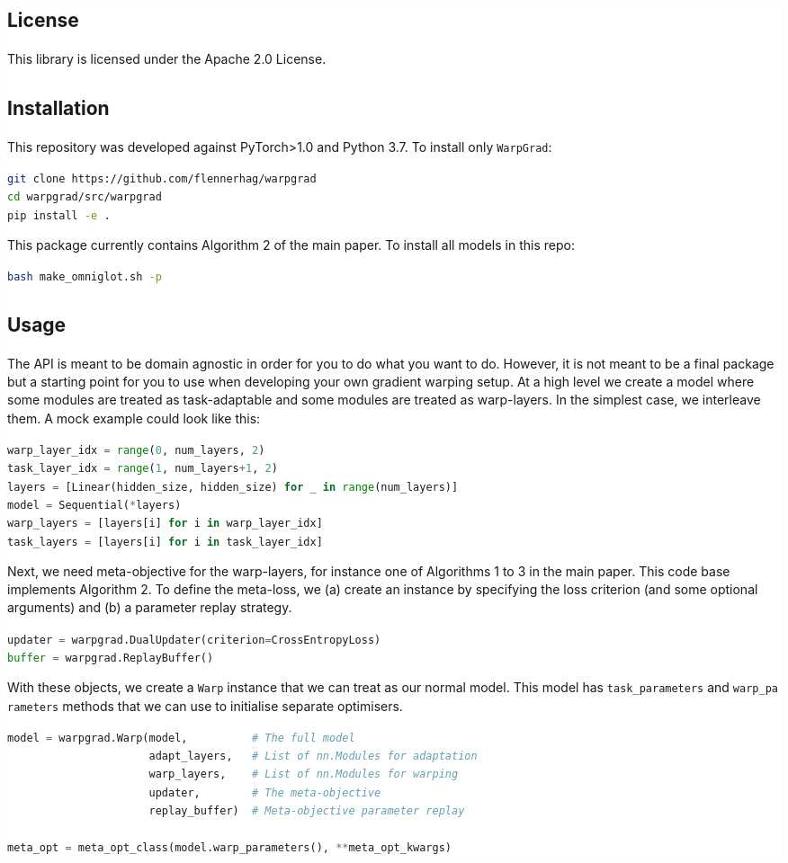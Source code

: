 ## License

This library is licensed under the Apache 2.0 License.

## Installation

This repository was developed against PyTorch>1.0 and Python 3.7.
To install only `WarpGrad`: 

```bash
git clone https://github.com/flennerhag/warpgrad
cd warpgrad/src/warpgrad
pip install -e .
```

This package currently contains Algorithm 2 of the main paper. 
To install all models in this repo:

```bash
bash make_omniglot.sh -p
```

## Usage

The API is meant to be domain agnostic in order for you to do what you
want to do. However, it is not meant to be a final package but a starting point
for you to use when developing your own gradient warping setup. At a high level
we create a model where some modules are treated as task-adaptable and some
modules are treated as warp-layers. In the simplest case, we interleave them.
A mock example could look like this:

```python
warp_layer_idx = range(0, num_layers, 2)
task_layer_idx = range(1, num_layers+1, 2)
layers = [Linear(hidden_size, hidden_size) for _ in range(num_layers)]
model = Sequential(*layers)
warp_layers = [layers[i] for i in warp_layer_idx]
task_layers = [layers[i] for i in task_layer_idx]
```

Next, we need meta-objective for the warp-layers, for instance one of 
Algorithms 1 to 3 in the main paper. This code base implements Algorithm 2. To
define the meta-loss, we (a) create an instance by specifying the loss
criterion (and some optional arguments) and (b) a parameter replay strategy.

```python
updater = warpgrad.DualUpdater(criterion=CrossEntropyLoss)
buffer = warpgrad.ReplayBuffer()
```

With these objects, we create a `Warp` instance that we can treat as our normal
model. This model has ``task_parameters`` and ``warp_parameters`` methods that
we can use to initialise separate optimisers.

```python
model = warpgrad.Warp(model,          # The full model
                      adapt_layers,   # List of nn.Modules for adaptation
                      warp_layers,    # List of nn.Modules for warping
                      updater,        # The meta-objective
                      replay_buffer)  # Meta-objective parameter replay

meta_opt = meta_opt_class(model.warp_parameters(), **meta_opt_kwargs)
```

